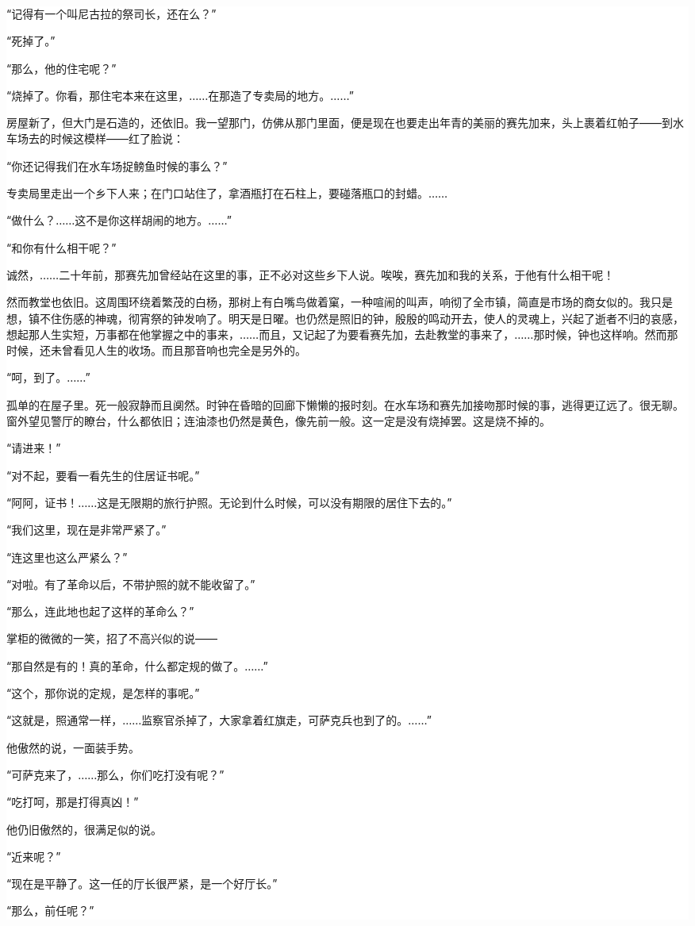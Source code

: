 “记得有一个叫尼古拉的祭司长，还在么？”

“死掉了。”

“那么，他的住宅呢？”

“烧掉了。你看，那住宅本来在这里，……在那造了专卖局的地方。……”

房屋新了，但大门是石造的，还依旧。我一望那门，仿佛从那门里面，便是现在也要走出年青的美丽的赛先加来，头上裹着红帕子——到水车场去的时候这模样——红了脸说：

“你还记得我们在水车场捉鳑鱼时候的事么？”

专卖局里走出一个乡下人来；在门口站住了，拿酒瓶打在石柱上，要碰落瓶口的封蜡。……

“做什么？……这不是你这样胡闹的地方。……”

“和你有什么相干呢？”

诚然，……二十年前，那赛先加曾经站在这里的事，正不必对这些乡下人说。唉唉，赛先加和我的关系，于他有什么相干呢！

然而教堂也依旧。这周围环绕着繁茂的白杨，那树上有白嘴鸟做着窠，一种喧闹的叫声，响彻了全市镇，简直是市场的商女似的。我只是想，镇不住伤感的神魂，彻宵祭的钟发响了。明天是日曜。也仍然是照旧的钟，殷殷的鸣动开去，使人的灵魂上，兴起了逝者不归的哀感，想起那人生实短，万事都在他掌握之中的事来，……而且，又记起了为要看赛先加，去赴教堂的事来了，……那时候，钟也这样响。然而那时候，还未曾看见人生的收场。而且那音响也完全是另外的。

“呵，到了。……”

孤单的在屋子里。死一般寂静而且阒然。时钟在昏暗的回廊下懒懒的报时刻。在水车场和赛先加接吻那时候的事，逃得更辽远了。很无聊。窗外望见警厅的瞭台，什么都依旧；连油漆也仍然是黄色，像先前一般。这一定是没有烧掉罢。这是烧不掉的。

“请进来！”

“对不起，要看一看先生的住居证书呢。”

“阿阿，证书！……这是无限期的旅行护照。无论到什么时候，可以没有期限的居住下去的。”

“我们这里，现在是非常严紧了。”

“连这里也这么严紧么？”

“对啦。有了革命以后，不带护照的就不能收留了。”

“那么，连此地也起了这样的革命么？”

掌柜的微微的一笑，招了不高兴似的说——

“那自然是有的！真的革命，什么都定规的做了。……”

“这个，那你说的定规，是怎样的事呢。”

“这就是，照通常一样，……监察官杀掉了，大家拿着红旗走，可萨克兵也到了的。……”

他傲然的说，一面装手势。

“可萨克来了，……那么，你们吃打没有呢？”

“吃打呵，那是打得真凶！”

他仍旧傲然的，很满足似的说。

“近来呢？”

“现在是平静了。这一任的厅长很严紧，是一个好厅长。”

“那么，前任呢？”
